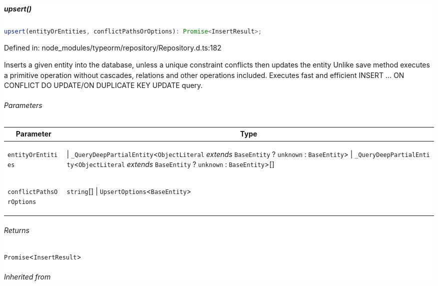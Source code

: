 ##### upsert()

```ts
upsert(entityOrEntities, conflictPathsOrOptions): Promise<InsertResult>;
```

Defined in: node_modules/typeorm/repository/Repository.d.ts:182

Inserts a given entity into the database, unless a unique constraint conflicts then updates the entity
Unlike save method executes a primitive operation without cascades, relations and other operations included.
Executes fast and efficient INSERT ... ON CONFLICT DO UPDATE/ON DUPLICATE KEY UPDATE query.

###### Parameters

<table>
<thead>
<tr>
<th>Parameter</th>
<th>Type</th>
</tr>
</thead>
<tbody>
<tr>
<td>

`entityOrEntities`

</td>
<td>

\| `_QueryDeepPartialEntity`\<`ObjectLiteral` _extends_ `BaseEntity` ? `unknown` : `BaseEntity`\> \| `_QueryDeepPartialEntity`\<`ObjectLiteral` _extends_ `BaseEntity` ? `unknown` : `BaseEntity`\>[]

</td>
</tr>
<tr>
<td>

`conflictPathsOrOptions`

</td>
<td>

`string`[] \| `UpsertOptions`\<`BaseEntity`\>

</td>
</tr>
</tbody>
</table>

###### Returns

`Promise`\<`InsertResult`\>

###### Inherited from
